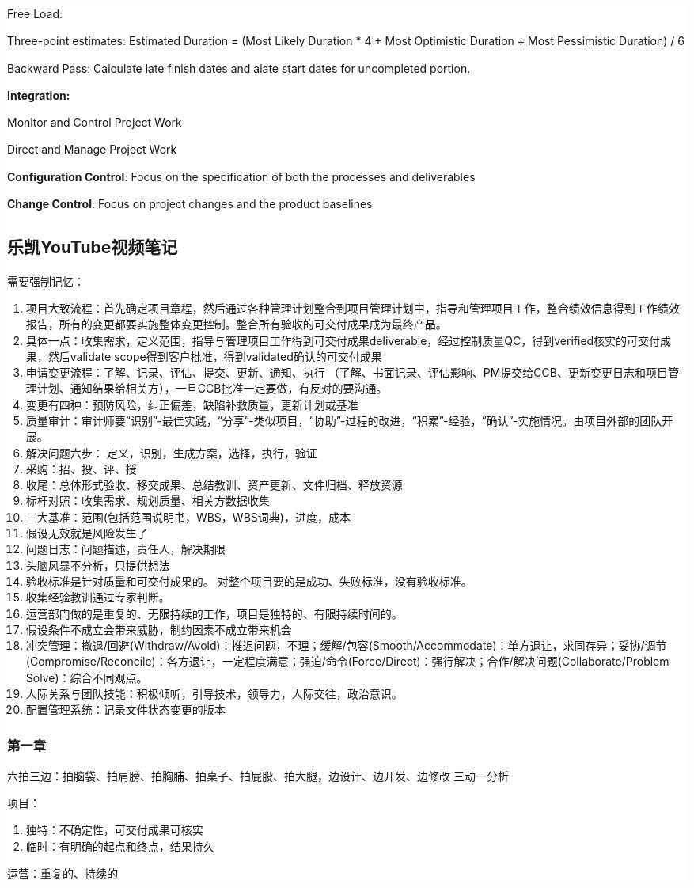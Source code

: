 Free Load:

Three-point estimates: Estimated Duration = \(Most Likely Duration \* 4 + Most Optimistic Duration + Most Pessimistic Duration\) / 6

Backward Pass: Calculate late finish dates and alate start dates for uncompleted portion.

**Integration:**

Monitor and Control Project Work

Direct and Manage Project Work

**Configuration Control**: Focus on the specification of both the processes and deliverables

**Change Control**: Focus on project changes and the product baselines

## 乐凯YouTube视频笔记

需要强制记忆：

1. 项目大致流程：首先确定项目章程，然后通过各种管理计划整合到项目管理计划中，指导和管理项目工作，整合绩效信息得到工作绩效报告，所有的变更都要实施整体变更控制。整合所有验收的可交付成果成为最终产品。
2. 具体一点：收集需求，定义范围，指导与管理项目工作得到可交付成果deliverable，经过控制质量QC，得到verified核实的可交付成果，然后validate scope得到客户批准，得到validated确认的可交付成果
3. 申请变更流程：了解、记录、评估、提交、更新、通知、执行 （了解、书面记录、评估影响、PM提交给CCB、更新变更日志和项目管理计划、通知结果给相关方），一旦CCB批准一定要做，有反对的要沟通。
4. 变更有四种：预防风险，纠正偏差，缺陷补救质量，更新计划或基准
5. 质量审计：审计师要“识别”-最佳实践，“分享”-类似项目，“协助”-过程的改进，“积累”-经验，“确认”-实施情况。由项目外部的团队开展。
6. 解决问题六步： 定义，识别，生成方案，选择，执行，验证
7. 采购：招、投、评、授
8. 收尾：总体形式验收、移交成果、总结教训、资产更新、文件归档、释放资源
9. 标杆对照：收集需求、规划质量、相关方数据收集
10. 三大基准：范围\(包括范围说明书，WBS，WBS词典\)，进度，成本
11. 假设无效就是风险发生了
12. 问题日志：问题描述，责任人，解决期限
13. 头脑风暴不分析，只提供想法
14. 验收标准是针对质量和可交付成果的。 对整个项目要的是成功、失败标准，没有验收标准。
15. 收集经验教训通过专家判断。
16. 运营部门做的是重复的、无限持续的工作，项目是独特的、有限持续时间的。
17. 假设条件不成立会带来威胁，制约因素不成立带来机会
18. 冲突管理：撤退/回避\(Withdraw/Avoid\)：推迟问题，不理；缓解/包容\(Smooth/Accommodate\)：单方退让，求同存异；妥协/调节\(Compromise/Reconcile\)：各方退让，一定程度满意；强迫/命令\(Force/Direct\)：强行解决；合作/解决问题\(Collaborate/Problem Solve\)：综合不同观点。
19. 人际关系与团队技能：积极倾听，引导技术，领导力，人际交往，政治意识。
20. 配置管理系统：记录文件状态变更的版本



### 第一章

六拍三边：拍脑袋、拍肩膀、拍胸脯、拍桌子、拍屁股、拍大腿，边设计、边开发、边修改 三动一分析

项目：

1. 独特：不确定性，可交付成果可核实
2. 临时：有明确的起点和终点，结果持久

运营：重复的、持续的
